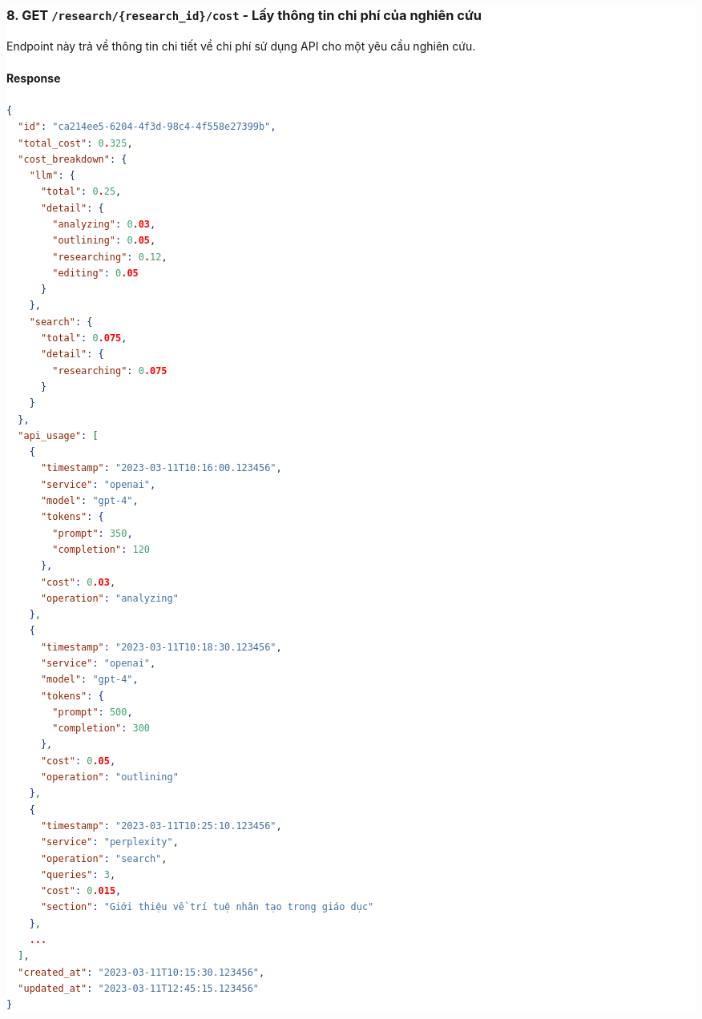### 8. GET `/research/{research_id}/cost` - Lấy thông tin chi phí của nghiên cứu

Endpoint này trả về thông tin chi tiết về chi phí sử dụng API cho một yêu cầu nghiên cứu.

#### Response

```json
{
  "id": "ca214ee5-6204-4f3d-98c4-4f558e27399b",
  "total_cost": 0.325,
  "cost_breakdown": {
    "llm": {
      "total": 0.25,
      "detail": {
        "analyzing": 0.03,
        "outlining": 0.05,
        "researching": 0.12,
        "editing": 0.05
      }
    },
    "search": {
      "total": 0.075,
      "detail": {
        "researching": 0.075
      }
    }
  },
  "api_usage": [
    {
      "timestamp": "2023-03-11T10:16:00.123456",
      "service": "openai",
      "model": "gpt-4",
      "tokens": {
        "prompt": 350,
        "completion": 120
      },
      "cost": 0.03,
      "operation": "analyzing"
    },
    {
      "timestamp": "2023-03-11T10:18:30.123456",
      "service": "openai",
      "model": "gpt-4",
      "tokens": {
        "prompt": 500,
        "completion": 300
      },
      "cost": 0.05,
      "operation": "outlining"
    },
    {
      "timestamp": "2023-03-11T10:25:10.123456",
      "service": "perplexity",
      "operation": "search",
      "queries": 3,
      "cost": 0.015,
      "section": "Giới thiệu về trí tuệ nhân tạo trong giáo dục"
    },
    ...
  ],
  "created_at": "2023-03-11T10:15:30.123456",
  "updated_at": "2023-03-11T12:45:15.123456"
}
```